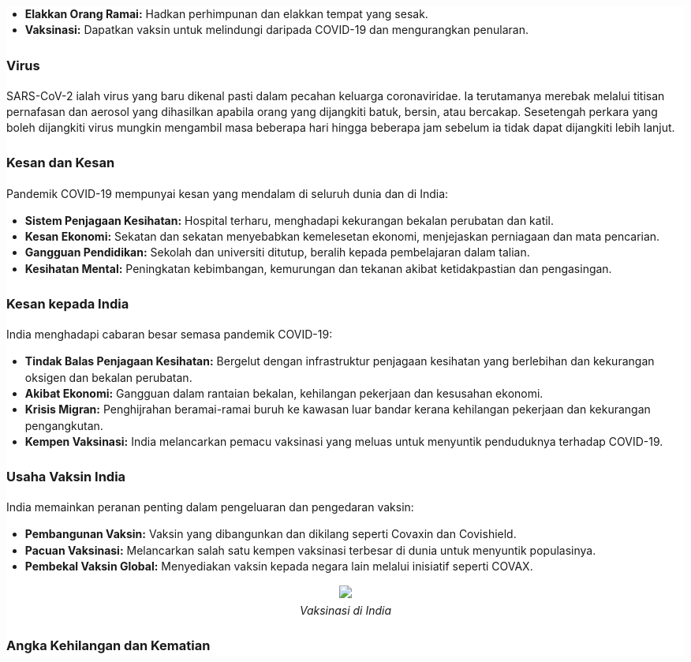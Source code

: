- **Elakkan Orang Ramai:** Hadkan perhimpunan dan elakkan tempat yang sesak.
- **Vaksinasi:** Dapatkan vaksin untuk melindungi daripada COVID-19 dan mengurangkan penularan.

### Virus

SARS-CoV-2 ialah virus yang baru dikenal pasti dalam pecahan keluarga coronaviridae. Ia terutamanya merebak melalui titisan pernafasan dan aerosol yang dihasilkan apabila orang yang dijangkiti batuk, bersin, atau bercakap. Sesetengah perkara yang boleh dijangkiti virus mungkin mengambil masa beberapa hari hingga beberapa jam sebelum ia tidak dapat dijangkiti lebih lanjut.


### Kesan dan Kesan

Pandemik COVID-19 mempunyai kesan yang mendalam di seluruh dunia dan di India:

- **Sistem Penjagaan Kesihatan:** Hospital terharu, menghadapi kekurangan bekalan perubatan dan katil.
- **Kesan Ekonomi:** Sekatan dan sekatan menyebabkan kemelesetan ekonomi, menjejaskan perniagaan dan mata pencarian.
- **Gangguan Pendidikan:** Sekolah dan universiti ditutup, beralih kepada pembelajaran dalam talian.
- **Kesihatan Mental:** Peningkatan kebimbangan, kemurungan dan tekanan akibat ketidakpastian dan pengasingan.

### Kesan kepada India

India menghadapi cabaran besar semasa pandemik COVID-19:

- **Tindak Balas Penjagaan Kesihatan:** Bergelut dengan infrastruktur penjagaan kesihatan yang berlebihan dan kekurangan oksigen dan bekalan perubatan.
- **Akibat Ekonomi:** Gangguan dalam rantaian bekalan, kehilangan pekerjaan dan kesusahan ekonomi.
- **Krisis Migran:** Penghijrahan beramai-ramai buruh ke kawasan luar bandar kerana kehilangan pekerjaan dan kekurangan pengangkutan.
- **Kempen Vaksinasi:** India melancarkan pemacu vaksinasi yang meluas untuk menyuntik penduduknya terhadap COVID-19.

### Usaha Vaksin India

India memainkan peranan penting dalam pengeluaran dan pengedaran vaksin:

- **Pembangunan Vaksin:** Vaksin yang dibangunkan dan dikilang seperti Covaxin dan Covishield.
- **Pacuan Vaksinasi:** Melancarkan salah satu kempen vaksinasi terbesar di dunia untuk menyuntik populasinya.
- **Pembekal Vaksin Global:** Menyediakan vaksin kepada negara lain melalui inisiatif seperti COVAX.

<p align="center">
  <img src="Aset\image0010HPF.jpg" lebar="400">
  <br>
  <em>Vaksinasi di India</em>
</p>

### Angka Kehilangan dan Kematian
